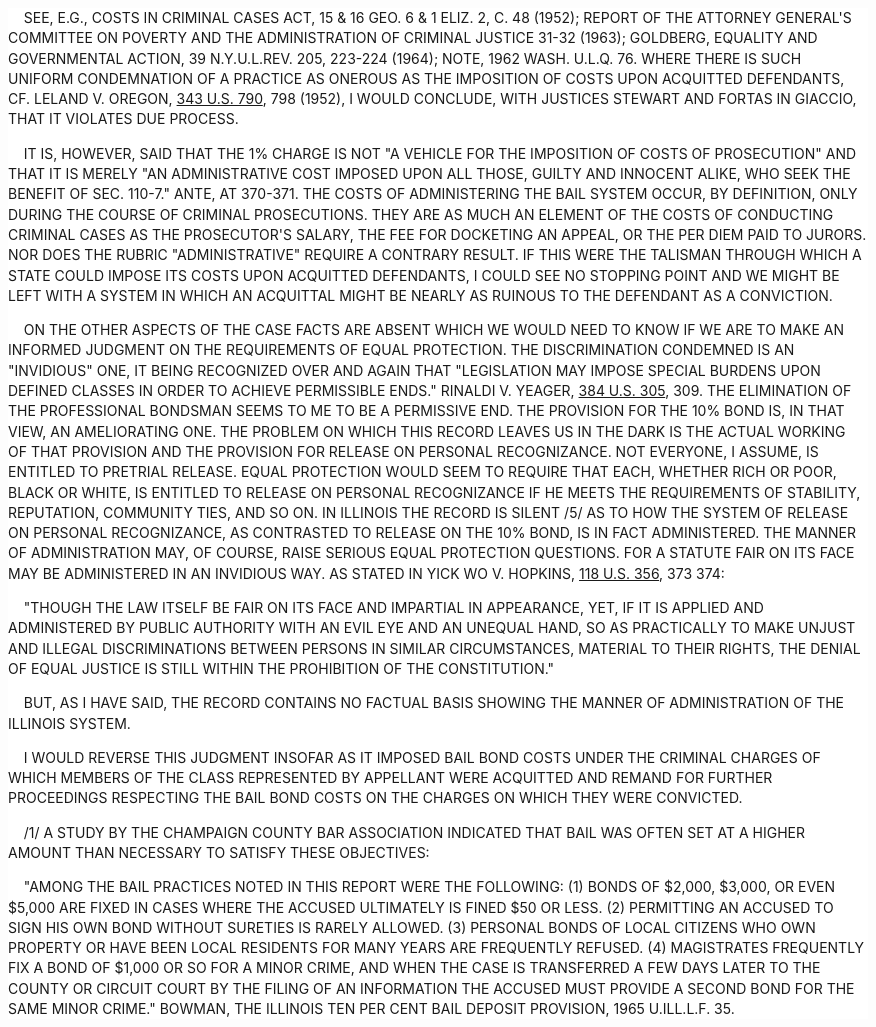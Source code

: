     SEE, E.G., COSTS IN CRIMINAL CASES ACT, 15 & 16 GEO. 6 & 1 ELIZ.  2, C. 48 (1952); REPORT OF THE ATTORNEY GENERAL'S COMMITTEE ON POVERTY AND THE ADMINISTRATION OF CRIMINAL JUSTICE 31-32 (1963); GOLDBERG, EQUALITY AND GOVERNMENTAL ACTION, 39 N.Y.U.L.REV.  205, 223-224 (1964); NOTE, 1962 WASH. U.L.Q. 76.  WHERE THERE IS SUCH UNIFORM CONDEMNATION OF A PRACTICE AS ONEROUS AS THE IMPOSITION OF COSTS UPON ACQUITTED DEFENDANTS, CF. LELAND V. OREGON, [343 U.S. 790][/us/courts/scotus/usReporter/343/790], 798 (1952), I WOULD CONCLUDE, WITH JUSTICES STEWART AND FORTAS IN GIACCIO, THAT IT VIOLATES DUE PROCESS.

    IT IS, HOWEVER, SAID THAT THE 1% CHARGE IS NOT "A VEHICLE FOR THE IMPOSITION OF COSTS OF PROSECUTION" AND THAT IT IS MERELY "AN ADMINISTRATIVE COST IMPOSED UPON ALL THOSE, GUILTY AND INNOCENT ALIKE, WHO SEEK THE BENEFIT OF SEC. 110-7."  ANTE, AT 370-371.  THE COSTS OF ADMINISTERING THE BAIL SYSTEM OCCUR, BY DEFINITION, ONLY DURING THE COURSE OF CRIMINAL PROSECUTIONS.  THEY ARE AS MUCH AN ELEMENT OF THE COSTS OF CONDUCTING CRIMINAL CASES AS THE PROSECUTOR'S SALARY, THE FEE FOR DOCKETING AN APPEAL, OR THE PER DIEM PAID TO JURORS.  NOR DOES THE RUBRIC "ADMINISTRATIVE" REQUIRE A CONTRARY RESULT.  IF THIS WERE THE TALISMAN THROUGH WHICH A STATE COULD IMPOSE ITS COSTS UPON ACQUITTED DEFENDANTS, I COULD SEE NO STOPPING POINT AND WE MIGHT BE LEFT WITH A SYSTEM IN WHICH AN ACQUITTAL MIGHT BE NEARLY AS RUINOUS TO THE DEFENDANT AS A CONVICTION.

    ON THE OTHER ASPECTS OF THE CASE FACTS ARE ABSENT WHICH WE WOULD NEED TO KNOW IF WE ARE TO MAKE AN INFORMED JUDGMENT ON THE REQUIREMENTS OF EQUAL PROTECTION.  THE DISCRIMINATION CONDEMNED IS AN "INVIDIOUS" ONE, IT BEING RECOGNIZED OVER AND AGAIN THAT "LEGISLATION MAY IMPOSE SPECIAL BURDENS UPON DEFINED CLASSES IN ORDER TO ACHIEVE PERMISSIBLE ENDS."  RINALDI V. YEAGER, [384 U.S. 305][/us/courts/scotus/usReporter/384/305], 309.  THE ELIMINATION OF THE PROFESSIONAL BONDSMAN SEEMS TO ME TO BE A PERMISSIVE END.  THE PROVISION FOR THE 10% BOND IS, IN THAT VIEW, AN AMELIORATING ONE.  THE PROBLEM ON WHICH THIS RECORD LEAVES US IN THE DARK IS THE ACTUAL WORKING OF THAT PROVISION AND THE PROVISION FOR RELEASE ON PERSONAL RECOGNIZANCE.  NOT EVERYONE, I ASSUME, IS ENTITLED TO PRETRIAL RELEASE.  EQUAL PROTECTION WOULD SEEM TO REQUIRE THAT EACH, WHETHER RICH OR POOR, BLACK OR WHITE, IS ENTITLED TO RELEASE ON PERSONAL RECOGNIZANCE IF HE MEETS THE REQUIREMENTS OF STABILITY, REPUTATION, COMMUNITY TIES, AND SO ON.  IN ILLINOIS THE RECORD IS SILENT /5/  AS TO HOW THE SYSTEM OF RELEASE ON PERSONAL RECOGNIZANCE, AS CONTRASTED TO RELEASE ON THE 10% BOND, IS IN FACT ADMINISTERED.  THE MANNER OF ADMINISTRATION MAY, OF COURSE, RAISE SERIOUS EQUAL PROTECTION QUESTIONS.  FOR A STATUTE FAIR ON ITS FACE MAY BE ADMINISTERED IN AN INVIDIOUS WAY.  AS STATED IN YICK WO V. HOPKINS, [118 U.S. 356][/us/courts/scotus/usReporter/118/356], 373 374:

    "THOUGH THE LAW ITSELF BE FAIR ON ITS FACE AND IMPARTIAL IN APPEARANCE, YET, IF IT IS APPLIED AND ADMINISTERED BY PUBLIC AUTHORITY WITH AN EVIL EYE AND AN UNEQUAL HAND, SO AS PRACTICALLY TO MAKE UNJUST AND ILLEGAL DISCRIMINATIONS BETWEEN PERSONS IN SIMILAR CIRCUMSTANCES, MATERIAL TO THEIR RIGHTS, THE DENIAL OF EQUAL JUSTICE IS STILL WITHIN THE PROHIBITION OF THE CONSTITUTION."

    BUT, AS I HAVE SAID, THE RECORD CONTAINS NO FACTUAL BASIS SHOWING THE MANNER OF ADMINISTRATION OF THE ILLINOIS SYSTEM.

    I WOULD REVERSE THIS JUDGMENT INSOFAR AS IT IMPOSED BAIL BOND COSTS UNDER THE CRIMINAL CHARGES OF WHICH MEMBERS OF THE CLASS REPRESENTED BY APPELLANT WERE ACQUITTED AND REMAND FOR FURTHER PROCEEDINGS RESPECTING THE BAIL BOND COSTS ON THE CHARGES ON WHICH THEY WERE CONVICTED.

    /1/ A STUDY BY THE CHAMPAIGN COUNTY BAR ASSOCIATION INDICATED THAT BAIL WAS OFTEN SET AT A HIGHER AMOUNT THAN NECESSARY TO SATISFY THESE OBJECTIVES:

    "AMONG THE BAIL PRACTICES NOTED IN THIS REPORT WERE THE FOLLOWING: (1) BONDS OF $2,000, $3,000, OR EVEN $5,000 ARE FIXED IN CASES WHERE THE ACCUSED ULTIMATELY IS FINED $50 OR LESS.  (2) PERMITTING AN ACCUSED TO SIGN HIS OWN BOND WITHOUT SURETIES IS RARELY ALLOWED.  (3) PERSONAL BONDS OF LOCAL CITIZENS WHO OWN PROPERTY OR HAVE BEEN LOCAL RESIDENTS FOR MANY YEARS ARE FREQUENTLY REFUSED.  (4) MAGISTRATES FREQUENTLY FIX A BOND OF $1,000 OR SO FOR A MINOR CRIME, AND WHEN THE CASE IS TRANSFERRED A FEW DAYS LATER TO THE COUNTY OR CIRCUIT COURT BY THE FILING OF AN INFORMATION THE ACCUSED MUST PROVIDE A SECOND BOND FOR THE SAME MINOR CRIME."  BOWMAN, THE ILLINOIS TEN PER CENT BAIL DEPOSIT PROVISION, 1965 U.ILL.L.F. 35.


[/us/courts/scotus/usReporter/404/357]: https://publicdocs.github.io/go/links?ns=uslm-x&ref=%2Fus%2Fcourts%2Fscotus%2FusReporter%2F404%2F357
[/us/courts/scotus/usReporter/384/305]: https://publicdocs.github.io/go/links?ns=uslm-x&ref=%2Fus%2Fcourts%2Fscotus%2FusReporter%2F384%2F305
[/us/courts/scotus/usReporter/382/399]: https://publicdocs.github.io/go/links?ns=uslm-x&ref=%2Fus%2Fcourts%2Fscotus%2FusReporter%2F382%2F399
[/us/courts/scotus/usReporter/402/928]: https://publicdocs.github.io/go/links?ns=uslm-x&ref=%2Fus%2Fcourts%2Fscotus%2FusReporter%2F402%2F928
[/us/courts/scotus/usReporter/348/483]: https://publicdocs.github.io/go/links?ns=uslm-x&ref=%2Fus%2Fcourts%2Fscotus%2FusReporter%2F348%2F483
[/us/courts/scotus/usReporter/394/802]: https://publicdocs.github.io/go/links?ns=uslm-x&ref=%2Fus%2Fcourts%2Fscotus%2FusReporter%2F394%2F802
[/us/courts/scotus/usReporter/383/301]: https://publicdocs.github.io/go/links?ns=uslm-x&ref=%2Fus%2Fcourts%2Fscotus%2FusReporter%2F383%2F301
[/us/courts/scotus/usReporter/366/420]: https://publicdocs.github.io/go/links?ns=uslm-x&ref=%2Fus%2Fcourts%2Fscotus%2FusReporter%2F366%2F420
[/us/courts/scotus/usReporter/400/4]: https://publicdocs.github.io/go/links?ns=uslm-x&ref=%2Fus%2Fcourts%2Fscotus%2FusReporter%2F400%2F4
[/us/courts/scotus/usReporter/394/618]: https://publicdocs.github.io/go/links?ns=uslm-x&ref=%2Fus%2Fcourts%2Fscotus%2FusReporter%2F394%2F618
[/us/courts/scotus/usReporter/400/112]: https://publicdocs.github.io/go/links?ns=uslm-x&ref=%2Fus%2Fcourts%2Fscotus%2FusReporter%2F400%2F112
[/us/courts/scotus/usReporter/342/1]: https://publicdocs.github.io/go/links?ns=uslm-x&ref=%2Fus%2Fcourts%2Fscotus%2FusReporter%2F342%2F1
[/us/courts/scotus/usReporter/370/660]: https://publicdocs.github.io/go/links?ns=uslm-x&ref=%2Fus%2Fcourts%2Fscotus%2FusReporter%2F370%2F660
[/us/courts/scotus/usReporter/397/471]: https://publicdocs.github.io/go/links?ns=uslm-x&ref=%2Fus%2Fcourts%2Fscotus%2FusReporter%2F397%2F471
[/us/courts/scotus/usReporter/384/305]: https://publicdocs.github.io/go/links?ns=uslm-x&ref=%2Fus%2Fcourts%2Fscotus%2FusReporter%2F384%2F305
[/us/courts/scotus/usReporter/351/12]: https://publicdocs.github.io/go/links?ns=uslm-x&ref=%2Fus%2Fcourts%2Fscotus%2FusReporter%2F351%2F12
[/us/courts/scotus/usReporter/399/235]: https://publicdocs.github.io/go/links?ns=uslm-x&ref=%2Fus%2Fcourts%2Fscotus%2FusReporter%2F399%2F235
[/us/courts/scotus/usReporter/382/399]: https://publicdocs.github.io/go/links?ns=uslm-x&ref=%2Fus%2Fcourts%2Fscotus%2FusReporter%2F382%2F399
[/us/pl/89/465]: https://publicdocs.github.io/go/links?ns=uslm&ref=%2Fus%2Fpl%2F89%2F465
[/us/stat/80/214]: https://publicdocs.github.io/go/links?ns=uslm&ref=%2Fus%2Fstat%2F80%2F214
[/us/usc/t18/s3146]: https://publicdocs.github.io/go/links?ns=uslm&ref=%2Fus%2Fusc%2Ft18%2Fs3146
[/us/courts/scotus/usReporter/402/928]: https://publicdocs.github.io/go/links?ns=uslm-x&ref=%2Fus%2Fcourts%2Fscotus%2FusReporter%2F402%2F928
[/us/courts/scotus/usReporter/342/1]: https://publicdocs.github.io/go/links?ns=uslm-x&ref=%2Fus%2Fcourts%2Fscotus%2FusReporter%2F342%2F1
[/us/courts/scotus/usReporter/382/399]: https://publicdocs.github.io/go/links?ns=uslm-x&ref=%2Fus%2Fcourts%2Fscotus%2FusReporter%2F382%2F399
[/us/courts/scotus/usReporter/343/790]: https://publicdocs.github.io/go/links?ns=uslm-x&ref=%2Fus%2Fcourts%2Fscotus%2FusReporter%2F343%2F790
[/us/courts/scotus/usReporter/384/305]: https://publicdocs.github.io/go/links?ns=uslm-x&ref=%2Fus%2Fcourts%2Fscotus%2FusReporter%2F384%2F305
[/us/courts/scotus/usReporter/118/356]: https://publicdocs.github.io/go/links?ns=uslm-x&ref=%2Fus%2Fcourts%2Fscotus%2FusReporter%2F118%2F356
[/us/courts/scotus/usReporter/400/4]: https://publicdocs.github.io/go/links?ns=uslm-x&ref=%2Fus%2Fcourts%2Fscotus%2FusReporter%2F400%2F4
[/us/courts/scotus/usReporter/394/802]: https://publicdocs.github.io/go/links?ns=uslm-x&ref=%2Fus%2Fcourts%2Fscotus%2FusReporter%2F394%2F802
[/us/courts/scotus/usReporter/366/420]: https://publicdocs.github.io/go/links?ns=uslm-x&ref=%2Fus%2Fcourts%2Fscotus%2FusReporter%2F366%2F420
[/us/courts/scotus/usReporter/348/483]: https://publicdocs.github.io/go/links?ns=uslm-x&ref=%2Fus%2Fcourts%2Fscotus%2FusReporter%2F348%2F483
[/us/courts/scotus/usReporter/228/61]: https://publicdocs.github.io/go/links?ns=uslm-x&ref=%2Fus%2Fcourts%2Fscotus%2FusReporter%2F228%2F61
[/us/courts/scotus/usReporter/384/305]: https://publicdocs.github.io/go/links?ns=uslm-x&ref=%2Fus%2Fcourts%2Fscotus%2FusReporter%2F384%2F305
[/us/usc/t18/s3141]: https://publicdocs.github.io/go/links?ns=uslm&ref=%2Fus%2Fusc%2Ft18%2Fs3141
[/us/usc/t18/s3146]: https://publicdocs.github.io/go/links?ns=uslm&ref=%2Fus%2Fusc%2Ft18%2Fs3146
[/us/courts/scotus/usReporter/351/12]: https://publicdocs.github.io/go/links?ns=uslm-x&ref=%2Fus%2Fcourts%2Fscotus%2FusReporter%2F351%2F12